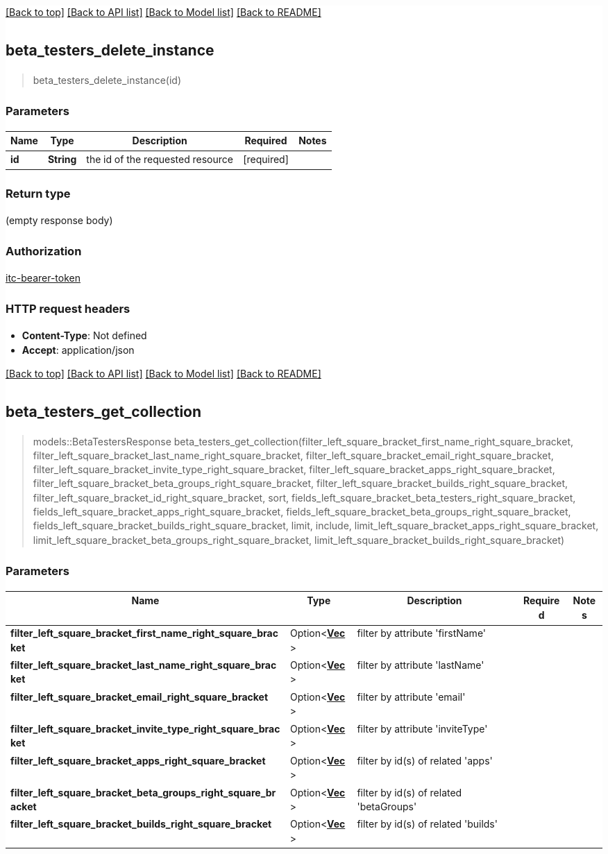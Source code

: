[[Back to top]](#) [[Back to API list]](../README.md#documentation-for-api-endpoints) [[Back to Model list]](../README.md#documentation-for-models) [[Back to README]](../README.md)


## beta_testers_delete_instance

> beta_testers_delete_instance(id)


### Parameters


Name | Type | Description  | Required | Notes
------------- | ------------- | ------------- | ------------- | -------------
**id** | **String** | the id of the requested resource | [required] |

### Return type

 (empty response body)

### Authorization

[itc-bearer-token](../README.md#itc-bearer-token)

### HTTP request headers

- **Content-Type**: Not defined
- **Accept**: application/json

[[Back to top]](#) [[Back to API list]](../README.md#documentation-for-api-endpoints) [[Back to Model list]](../README.md#documentation-for-models) [[Back to README]](../README.md)


## beta_testers_get_collection

> models::BetaTestersResponse beta_testers_get_collection(filter_left_square_bracket_first_name_right_square_bracket, filter_left_square_bracket_last_name_right_square_bracket, filter_left_square_bracket_email_right_square_bracket, filter_left_square_bracket_invite_type_right_square_bracket, filter_left_square_bracket_apps_right_square_bracket, filter_left_square_bracket_beta_groups_right_square_bracket, filter_left_square_bracket_builds_right_square_bracket, filter_left_square_bracket_id_right_square_bracket, sort, fields_left_square_bracket_beta_testers_right_square_bracket, fields_left_square_bracket_apps_right_square_bracket, fields_left_square_bracket_beta_groups_right_square_bracket, fields_left_square_bracket_builds_right_square_bracket, limit, include, limit_left_square_bracket_apps_right_square_bracket, limit_left_square_bracket_beta_groups_right_square_bracket, limit_left_square_bracket_builds_right_square_bracket)


### Parameters


Name | Type | Description  | Required | Notes
------------- | ------------- | ------------- | ------------- | -------------
**filter_left_square_bracket_first_name_right_square_bracket** | Option<[**Vec<String>**](String.md)> | filter by attribute 'firstName' |  |
**filter_left_square_bracket_last_name_right_square_bracket** | Option<[**Vec<String>**](String.md)> | filter by attribute 'lastName' |  |
**filter_left_square_bracket_email_right_square_bracket** | Option<[**Vec<String>**](String.md)> | filter by attribute 'email' |  |
**filter_left_square_bracket_invite_type_right_square_bracket** | Option<[**Vec<String>**](String.md)> | filter by attribute 'inviteType' |  |
**filter_left_square_bracket_apps_right_square_bracket** | Option<[**Vec<String>**](String.md)> | filter by id(s) of related 'apps' |  |
**filter_left_square_bracket_beta_groups_right_square_bracket** | Option<[**Vec<String>**](String.md)> | filter by id(s) of related 'betaGroups' |  |
**filter_left_square_bracket_builds_right_square_bracket** | Option<[**Vec<String>**](String.md)> | filter by id(s) of related 'builds' |  |
